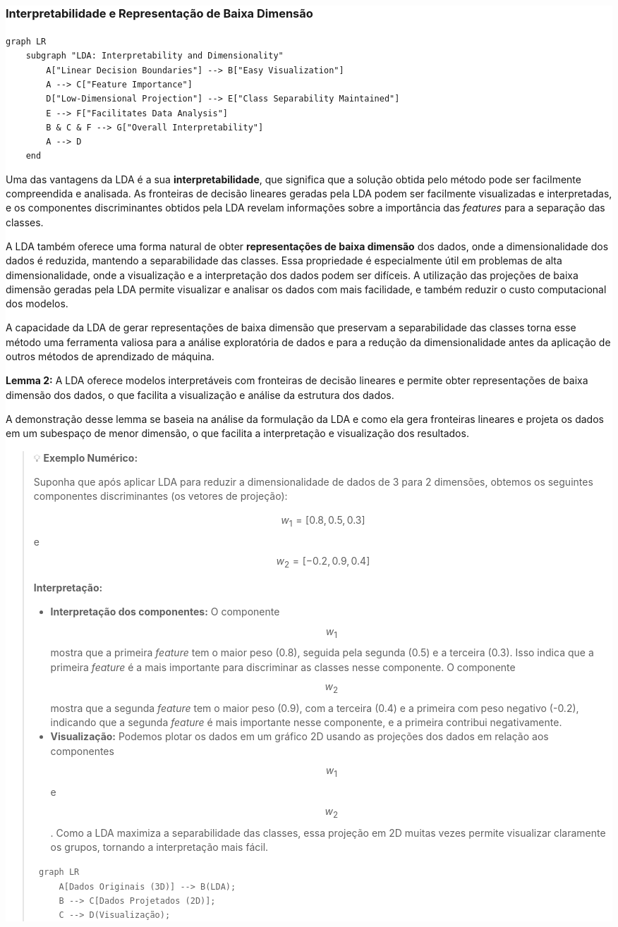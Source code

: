 ### Interpretabilidade e Representação de Baixa Dimensão

```mermaid
graph LR
    subgraph "LDA: Interpretability and Dimensionality"
        A["Linear Decision Boundaries"] --> B["Easy Visualization"]
        A --> C["Feature Importance"]
        D["Low-Dimensional Projection"] --> E["Class Separability Maintained"]
        E --> F["Facilitates Data Analysis"]
        B & C & F --> G["Overall Interpretability"]
        A --> D
    end
```

Uma das vantagens da LDA é a sua **interpretabilidade**, que significa que a solução obtida pelo método pode ser facilmente compreendida e analisada. As fronteiras de decisão lineares geradas pela LDA podem ser facilmente visualizadas e interpretadas, e os componentes discriminantes obtidos pela LDA revelam informações sobre a importância das *features* para a separação das classes.

A LDA também oferece uma forma natural de obter **representações de baixa dimensão** dos dados, onde a dimensionalidade dos dados é reduzida, mantendo a separabilidade das classes. Essa propriedade é especialmente útil em problemas de alta dimensionalidade, onde a visualização e a interpretação dos dados podem ser difíceis. A utilização das projeções de baixa dimensão geradas pela LDA permite visualizar e analisar os dados com mais facilidade, e também reduzir o custo computacional dos modelos.

A capacidade da LDA de gerar representações de baixa dimensão que preservam a separabilidade das classes torna esse método uma ferramenta valiosa para a análise exploratória de dados e para a redução da dimensionalidade antes da aplicação de outros métodos de aprendizado de máquina.

**Lemma 2:** A LDA oferece modelos interpretáveis com fronteiras de decisão lineares e permite obter representações de baixa dimensão dos dados, o que facilita a visualização e análise da estrutura dos dados.

A demonstração desse lemma se baseia na análise da formulação da LDA e como ela gera fronteiras lineares e projeta os dados em um subespaço de menor dimensão, o que facilita a interpretação e visualização dos resultados.

> 💡 **Exemplo Numérico:**
>
> Suponha que após aplicar LDA para reduzir a dimensionalidade de dados de 3 para 2 dimensões, obtemos os seguintes componentes discriminantes (os vetores de projeção):
>
> $$ w_1 = [0.8, 0.5, 0.3] $$ e $$ w_2 = [-0.2, 0.9, 0.4] $$
>
> **Interpretação:**
>
> *   **Interpretação dos componentes:** O componente $$w_1$$ mostra que a primeira *feature* tem o maior peso (0.8), seguida pela segunda (0.5) e a terceira (0.3). Isso indica que a primeira *feature* é a mais importante para discriminar as classes nesse componente. O componente $$w_2$$ mostra que a segunda *feature* tem o maior peso (0.9), com a terceira (0.4) e a primeira com peso negativo (-0.2), indicando que a segunda *feature* é mais importante nesse componente, e a primeira contribui negativamente.
> *   **Visualização:** Podemos plotar os dados em um gráfico 2D usando as projeções dos dados em relação aos componentes $$w_1$$ e $$w_2$$. Como a LDA maximiza a separabilidade das classes, essa projeção em 2D muitas vezes permite visualizar claramente os grupos, tornando a interpretação mais fácil.
>
> ```mermaid
>  graph LR
>      A[Dados Originais (3D)] --> B(LDA);
>      B --> C[Dados Projetados (2D)];
>      C --> D(Visualização);
> ```


[^12.1]: "In this chapter we describe generalizations of linear decision boundaries for classification. Optimal separating hyperplanes are introduced in Chapter 4 for the case when two classes are linearly separable. Here we cover extensions to the nonseparable case, where the classes overlap. These techniques are then generalized to what is known as the support vector machine, which produces nonlinear boundaries by constructing a linear boundary in a large, transformed version of the feature space." *(Trecho de  "Support Vector Machines and Flexible Discriminants")*
[^12.2]: "In Chapter 4 we discussed a technique for constructing an optimal separating hyperplane between two perfectly separated classes. We review this and generalize to the nonseparable case, where the classes may not be separable by a linear boundary." *(Trecho de  "Support Vector Machines and Flexible Discriminants")*
[^12.3]: "In LDA, the decision boundary is determined by the covariance of the class distributions and the positions of the class centroids. We will see in Section 12.3.3 that logistic regression is more similar to the support vector classifier in this regard." *(Trecho de "Support Vector Machines and Flexible Discriminants")*
[^12.4]: "LDA is the estimated Bayes classifier if the observations are multivariate Gaussian in each class, with a common covariance matrix." *(Trecho de "Support Vector Machines and Flexible Discriminants")*